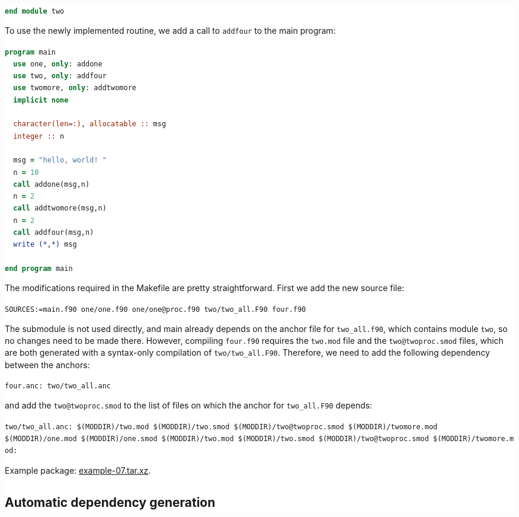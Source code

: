 ~~~ fortran
end module two
~~~
To use the newly implemented routine, we add a call to `addfour` to
the main program:
~~~ fortran
program main
  use one, only: addone
  use two, only: addfour
  use twomore, only: addtwomore
  implicit none

  character(len=:), allocatable :: msg
  integer :: n

  msg = "hello, world! "
  n = 10
  call addone(msg,n)
  n = 2
  call addtwomore(msg,n)
  n = 2
  call addfour(msg,n)
  write (*,*) msg

end program main
~~~

The modifications required in the Makefile are pretty
straightforward. First we add the new source file:
~~~ make
SOURCES:=main.f90 one/one.f90 one/one@proc.f90 two/two_all.F90 four.f90
~~~
The submodule is not used directly, and main already depends on the
anchor file for `two_all.f90`, which contains module `two`, so no
changes need to be made there. However, compiling `four.f90` requires the
`two.mod` file and the `two@twoproc.smod` files, which are both generated
with a syntax-only compilation of `two/two_all.F90`. Therefore, we
need to add the following dependency between the anchors:
~~~ make
four.anc: two/two_all.anc
~~~
and add the `two@twoproc.smod` to the list of files on which the
anchor for `two_all.F90` depends:
~~~ make
two/two_all.anc: $(MODDIR)/two.mod $(MODDIR)/two.smod $(MODDIR)/two@twoproc.smod $(MODDIR)/twomore.mod
$(MODDIR)/one.mod $(MODDIR)/one.smod $(MODDIR)/two.mod $(MODDIR)/two.smod $(MODDIR)/two@twoproc.smod $(MODDIR)/twomore.mod:
~~~

Example package: [example-07.tar.xz](/assets/devnotes/02_fortran_makefiles/example-07.tar.xz).

## Automatic dependency generation
